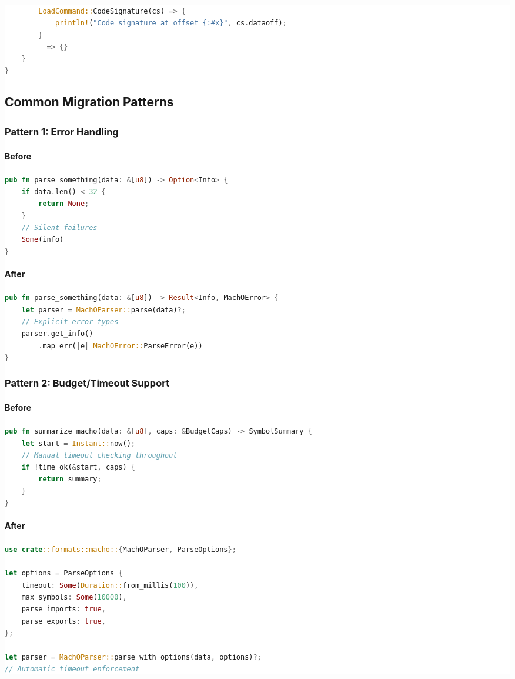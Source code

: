 ```rust
        LoadCommand::CodeSignature(cs) => {
            println!("Code signature at offset {:#x}", cs.dataoff);
        }
        _ => {}
    }
}
```

## Common Migration Patterns

### Pattern 1: Error Handling

#### Before
```rust
pub fn parse_something(data: &[u8]) -> Option<Info> {
    if data.len() < 32 {
        return None;
    }
    // Silent failures
    Some(info)
}
```

#### After
```rust
pub fn parse_something(data: &[u8]) -> Result<Info, MachOError> {
    let parser = MachOParser::parse(data)?;
    // Explicit error types
    parser.get_info()
        .map_err(|e| MachOError::ParseError(e))
}
```

### Pattern 2: Budget/Timeout Support

#### Before
```rust
pub fn summarize_macho(data: &[u8], caps: &BudgetCaps) -> SymbolSummary {
    let start = Instant::now();
    // Manual timeout checking throughout
    if !time_ok(&start, caps) {
        return summary;
    }
}
```

#### After
```rust
use crate::formats::macho::{MachOParser, ParseOptions};

let options = ParseOptions {
    timeout: Some(Duration::from_millis(100)),
    max_symbols: Some(10000),
    parse_imports: true,
    parse_exports: true,
};

let parser = MachOParser::parse_with_options(data, options)?;
// Automatic timeout enforcement
```
